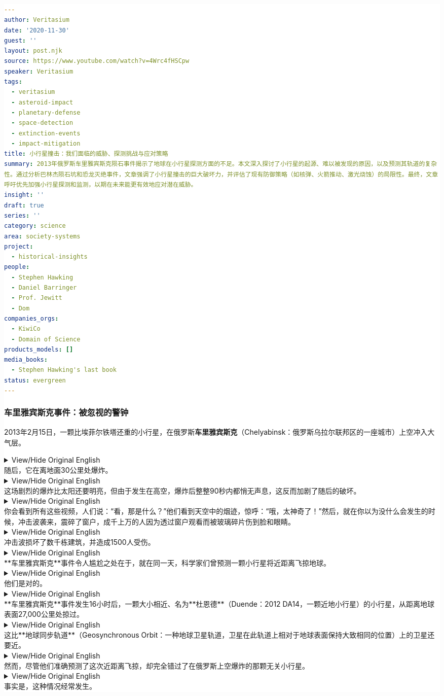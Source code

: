 ```yaml
---
author: Veritasium
date: '2020-11-30'
guest: ''
layout: post.njk
source: https://www.youtube.com/watch?v=4Wrc4fHSCpw
speaker: Veritasium
tags:
  - veritasium
  - asteroid-impact
  - planetary-defense
  - space-detection
  - extinction-events
  - impact-mitigation
title: 小行星撞击：我们面临的威胁、探测挑战与应对策略
summary: 2013年俄罗斯车里雅宾斯克陨石事件揭示了地球在小行星探测方面的不足。本文深入探讨了小行星的起源、难以被发现的原因，以及预测其轨道的复杂性。通过分析巴林杰陨石坑和恐龙灭绝事件，文章强调了小行星撞击的巨大破坏力，并评估了现有防御策略（如核弹、火箭推动、激光烧蚀）的局限性。最终，文章呼吁优先加强小行星探测和监测，以期在未来能更有效地应对潜在威胁。
insight: ''
draft: true
series: ''
category: science
area: society-systems
project:
  - historical-insights
people:
  - Stephen Hawking
  - Daniel Barringer
  - Prof. Jewitt
  - Dom
companies_orgs:
  - KiwiCo
  - Domain of Science
products_models: []
media_books:
  - Stephen Hawking's last book
status: evergreen
---
```

### 车里雅宾斯克事件：被忽视的警钟

2013年2月15日，一颗比埃菲尔铁塔还重的小行星，在俄罗斯**车里雅宾斯克**（Chelyabinsk：俄罗斯乌拉尔联邦区的一座城市）上空冲入大气层。
<details><summary>View/Hide Original English</summary></details>
随后，它在离地面30公里处爆炸。
<details><summary>View/Hide Original English</summary></details>
这场剧烈的爆炸比太阳还要明亮，但由于发生在高空，爆炸后整整90秒内都悄无声息，这反而加剧了随后的破坏。
<details><summary>View/Hide Original English</summary></details>
你会看到所有这些视频，人们说：“看，那是什么？”他们看到天空中的烟迹，惊呼：“哦，太神奇了！”然后，就在你以为没什么会发生的时候，冲击波袭来，震碎了窗户，成千上万的人因为透过窗户观看而被玻璃碎片伤到脸和眼睛。
<details><summary>View/Hide Original English</summary></details>
冲击波损坏了数千栋建筑，并造成1500人受伤。
<details><summary>View/Hide Original English</summary></details>
**车里雅宾斯克**事件令人尴尬之处在于，就在同一天，科学家们曾预测一颗小行星将近距离飞掠地球。
<details><summary>View/Hide Original English</summary></details>
他们是对的。
<details><summary>View/Hide Original English</summary></details>
**车里雅宾斯克**事件发生16小时后，一颗大小相近、名为**杜恩德**（Duende：2012 DA14，一颗近地小行星）的小行星，从距离地球表面27,000公里处掠过。
<details><summary>View/Hide Original English</summary></details>
这比**地球同步轨道**（Geosynchronous Orbit：一种地球卫星轨道，卫星在此轨道上相对于地球表面保持大致相同的位置）上的卫星还要近。
<details><summary>View/Hide Original English</summary></details>
然而，尽管他们准确预测了这次近距离飞掠，却完全错过了在俄罗斯上空爆炸的那颗无关小行星。
<details><summary>View/Hide Original English</summary></details>
事实是，这种情况经常发生。